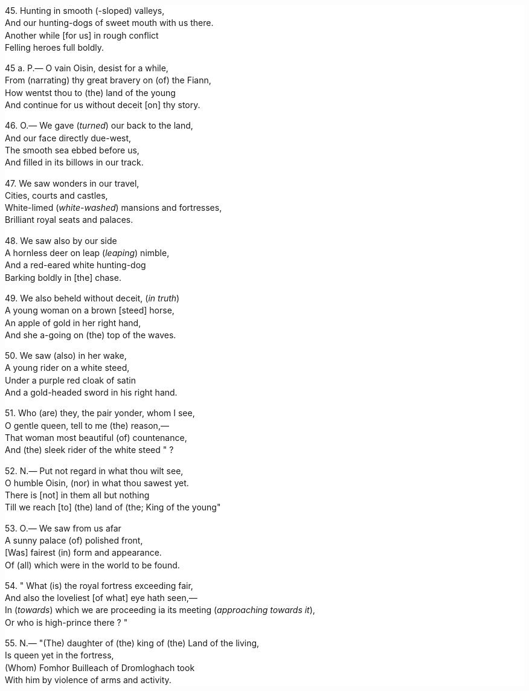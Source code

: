 45\. Hunting in smooth (-sloped) valleys,  
And our hunting-dogs of sweet mouth with us there.  
Another while [for us] in rough conflict  
Felling heroes full boldly.  

45 a. P.— O vain Oisin, desist for a while,  
From (narrating) thy great bravery on (of) the Fiann,  
How wentst thou to (the) land of the young  
And continue for us without deceit [on] thy story.  

46\. O.— We gave (*turned*) our back to the land,  
And our face directly due-west,  
The smooth sea ebbed before us,  
And filled in its billows in our track.  

47\. We saw wonders in our travel,  
Cities, courts and castles,  
White-limed (*white-washed*) mansions and fortresses,  
Brilliant royal seats and palaces.  

48\. We saw also by our side  
A hornless deer on leap (*leaping*) nimble,  
And a red-eared white hunting-dog  
Barking boldly in [the] chase.  

49\. We also beheld without deceit, (*in truth*)  
A young woman on a brown [steed] horse,  
An apple of gold in her right hand,  
And she a-going on (the) top of the waves.  

50\. We saw (also) in her wake,  
A young rider on a white steed,  
Under a purple red cloak of satin  
And a gold-headed sword in his right hand.  

51\. Who (are) they, the pair yonder, whom I see,  
O gentle queen, tell to me (the) reason,—  
That woman most beautiful (of) countenance,  
And (the) sleek rider of the white steed " ?  

52\. N.— Put not regard in what thou wilt see,  
O humble Oisin, (nor) in what thou sawest yet.  
There is [not] in them all but nothing  
Till we reach [to] (the) land of (the; King of the young"  

53\. O.— We saw from us afar  
A sunny palace (of) polished front,  
[Was] fairest (in) form and appearance.  
Of (all) which were in the world to be found.  

54\. " What (is) the royal fortress exceeding fair,  
And also the loveliest [of what] eye hath seen,—  
In (*towards*) which we are proceeding ia its meeting (*approaching towards it*),  
Or who is high-prince there ? "  

55\. N.— "(The) daughter of (the) king of (the) Land of the living,  
Is queen yet in the fortress,  
(Whom) Fomhor Builleach of Dromloghach took  
With him by violence of arms and activity.  

